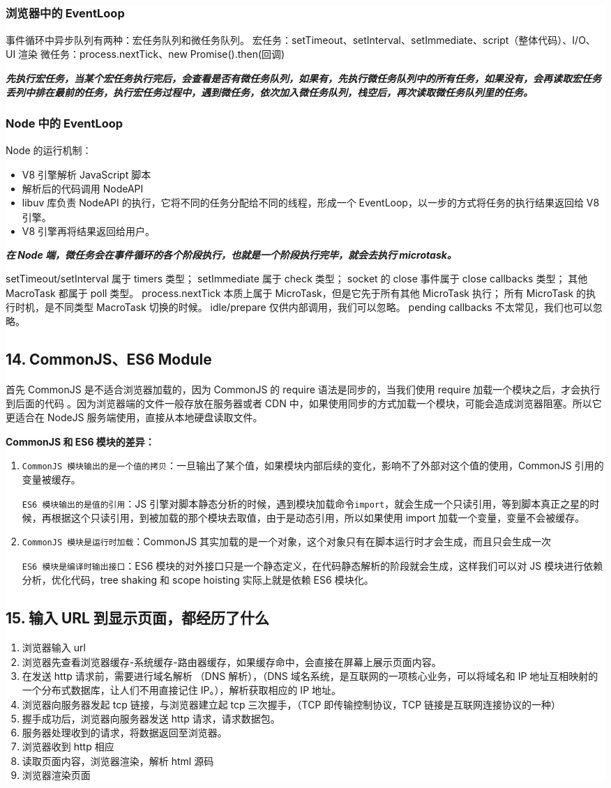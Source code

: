### 浏览器中的 EventLoop

事件循环中异步队列有两种：宏任务队列和微任务队列。
宏任务：setTimeout、setInterval、setImmediate、script（整体代码）、I/O、UI 渲染
微任务：process.nextTick、new Promise().then(回调)

**_先执行宏任务，当某个宏任务执行完后，会查看是否有微任务队列，如果有，先执行微任务队列中的所有任务，如果没有，会再读取宏任务丢列中排在最前的任务，执行宏任务过程中，遇到微任务，依次加入微任务队列，栈空后，再次读取微任务队列里的任务。_**

### Node 中的 EventLoop

Node 的运行机制：

- V8 引擎解析 JavaScript 脚本
- 解析后的代码调用 NodeAPI
- libuv 库负责 NodeAPI 的执行，它将不同的任务分配给不同的线程，形成一个 EventLoop，以一步的方式将任务的执行结果返回给 V8 引擎。
- V8 引擎再将结果返回给用户。

**_在 Node 端，微任务会在事件循环的各个阶段执行，也就是一个阶段执行完毕，就会去执行 microtask。_**

setTimeout/setInterval 属于 timers 类型；
setImmediate 属于 check 类型；
socket 的 close 事件属于 close callbacks 类型；
其他 MacroTask 都属于 poll 类型。
process.nextTick 本质上属于 MicroTask，但是它先于所有其他 MicroTask 执行；
所有 MicroTask 的执行时机，是不同类型 MacroTask 切换的时候。
idle/prepare 仅供内部调用，我们可以忽略。
pending callbacks 不太常见，我们也可以忽略。

## 14. CommonJS、ES6 Module

首先 CommonJS 是不适合浏览器加载的，因为 CommonJS 的 require 语法是同步的，当我们使用 require 加载一个模块之后，才会执行到后面的代码
。因为浏览器端的文件一般存放在服务器或者 CDN 中，如果使用同步的方式加载一个模块，可能会造成浏览器阻塞。所以它更适合在 NodeJS 服务端使用，直接从本地硬盘读取文件。

**CommonJS 和 ES6 模块的差异：**

1. `CommonJS 模块输出的是一个值的拷贝`：一旦输出了某个值，如果模块内部后续的变化，影响不了外部对这个值的使用，CommonJS 引用的变量被缓存。

   `ES6 模块输出的是值的引用`：JS 引擎对脚本静态分析的时候，遇到模块加载命令`import`，就会生成一个只读引用，等到脚本真正之星的时候，再根据这个只读引用，到被加载的那个模块去取值，由于是动态引用，所以如果使用 import 加载一个变量，变量不会被缓存。

2. `CommonJS 模块是运行时加载`：CommonJS 其实加载的是一个对象，这个对象只有在脚本运行时才会生成，而且只会生成一次

   `ES6 模块是编译时输出接口`：ES6 模块的对外接口只是一个静态定义，在代码静态解析的阶段就会生成，这样我们可以对 JS 模块进行依赖分析，优化代码，tree shaking 和 scope hoisting 实际上就是依赖 ES6 模块化。

## 15. 输入 URL 到显示页面，都经历了什么

1. 浏览器输入 url
2. 浏览器先查看浏览器缓存-系统缓存-路由器缓存，如果缓存命中，会直接在屏幕上展示页面内容。
3. 在发送 http 请求前，需要进行域名解析 （DNS 解析），（DNS 域名系统，是互联网的一项核心业务，可以将域名和 IP 地址互相映射的一个分布式数据库，让人们不用直接记住 IP。），解析获取相应的 IP 地址。
4. 浏览器向服务器发起 tcp 链接，与浏览器建立起 tcp 三次握手，（TCP 即传输控制协议，TCP 链接是互联网连接协议的一种）
5. 握手成功后，浏览器向服务器发送 http 请求，请求数据包。
6. 服务器处理收到的请求，将数据返回至浏览器。
7. 浏览器收到 http 相应
8. 读取页面内容，浏览器渲染，解析 html 源码
9. 浏览器渲染页面
